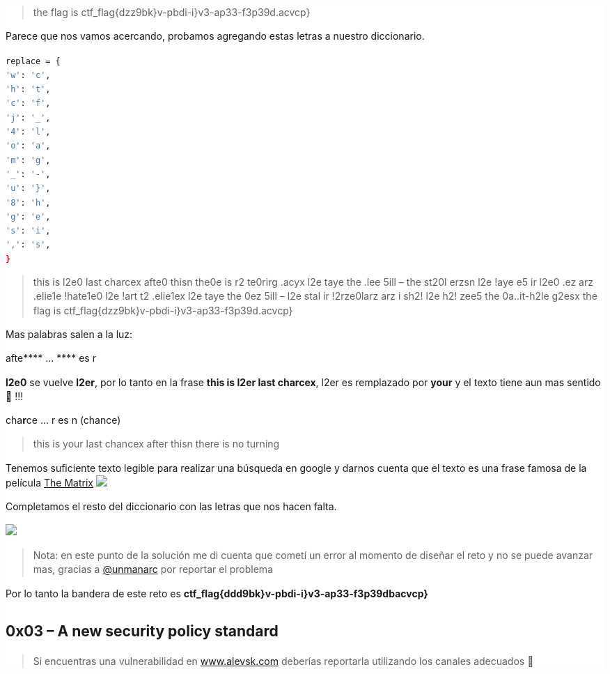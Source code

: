> the flag is ctf_flag{dzz9bk}v-pbdi-i}v3-ap33-f3p39d.acvcp}

Parece que nos vamos acercando, probamos agregando estas letras a nuestro diccionario.

```bash
replace = {  
'w': 'c',  
'h': 't',  
'c': 'f',  
'j': '_',  
'4': 'l',  
'o': 'a',  
'm': 'g',  
'_': '-',  
'u': '}',  
'8': 'h',  
'g': 'e',  
's': 'i',  
',': 's',  
}
```

> this is l2e0 last charcex afte0 thisn the0e is r2 te0rirg .acyx l2e taye the .lee 5ill – the st20l erzsn l2e !aye e5 ir l2e0 .ez arz .elie1e !hate1e0 l2e !art t2 .elie1ex l2e taye the 0ez 5ill – l2e stal ir !2rze0larz arz i sh2! l2e h2! zee5 the 0a..it-h2le g2esx the flag is ctf_flag{dzz9bk}v-pbdi-i}v3-ap33-f3p39d.acvcp}

Mas palabras salen a la luz:

afte**** … **** es r

**l2e0** se vuelve **l2er**, por lo tanto en la frase **this is l2er last charcex**, l2er es remplazado por **your** y el texto tiene aun mas sentido 🙂 !!!

cha**r**ce … r es n (chance)

> this is your last chancex after thisn there is no turning

Tenemos suficiente texto legible para realizar una búsqueda en google y darnos cuenta que el texto es una frase famosa de la película [The Matrix](https://en.wikipedia.org/wiki/The_Matrix)
[![](/images/Screen-Shot-2018-06-10-at-9.00.04-PM-1200x666.png)](http://www.alevsk.com/2018/06/solucion-del-ctf-cpmx9-de-blog-de-alevsk/screen-shot-2018-06-10-at-9-00-04-pm/)

Completamos el resto del diccionario con las letras que nos hacen falta.

[![](/images/Screen-Shot-2018-06-10-at-9.13.01-PM-1085x800.png)](http://www.alevsk.com/2018/06/solucion-del-ctf-cpmx9-de-blog-de-alevsk/screen-shot-2018-06-10-at-9-13-01-pm/)

> Nota: en este punto de la solución me di cuenta que cometí un error al momento de diseñar el reto y no se puede avanzar mas, gracias a [@unmanarc](https://twitter.com/unmanarc) por reportar el problema

Por lo tanto la bandera de este reto es **ctf_flag{ddd9bk}v-pbdi-i}v3-ap33-f3p39dbacvcp}**

## 0x03 – A new security policy standard

> Si encuentras una vulnerabilidad en www.alevsk.com deberías reportarla utilizando los canales adecuados 🙂
